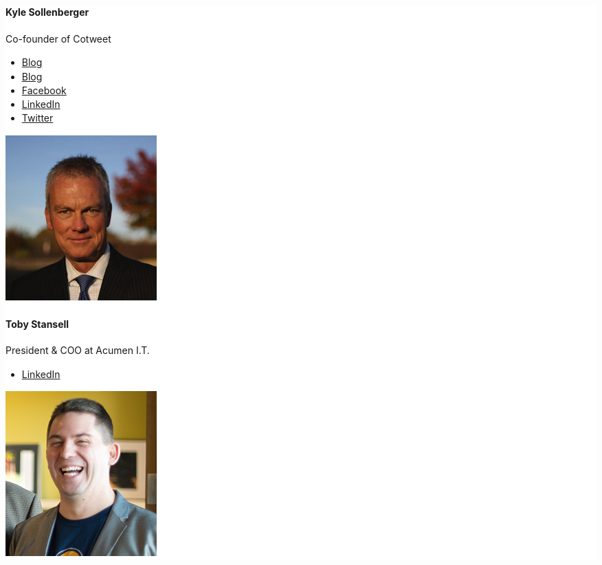    <div class="content">
      <h4 class="name">Kyle Sollenberger</h4>
      <span class="job-title">Co-founder of Cotweet</span>
      <ul class="social-links">
         <li class="tumblr">
            <a href="http://kylesollenberger.com/" target="_blank">Blog</a>
         </li>
         <li class="dribbble">
            <a href="http://dribbble.com/iamkyle" target="_blank">Blog</a>
         </li>
         <li class="facebook">
            <a href="http://www.facebook.com/kyle.sollenberger" target="_blank">Facebook</a>
         </li>
         <li class="linkedin">
            <a href="http://www.linkedin.com/in/iamkyle" target="_blank">LinkedIn</a>
         </li>
         <li class="twitter">
            <a href="http://twitter.com/kyle" target="_blank">Twitter</a>
         </li>
      </ul>
   </div>
</div>

<div class="team-member one-fourth">
   <img width="220" height="240" src="/images/accelerator/mentors/accelerator_mentors_toby_stansell.png" class="photo wp-post-image" alt="Toby Stansell" title="Toby Stansell" />
   <div class="content">
      <h4 class="name">Toby Stansell</h4>
      <span class="job-title">President & COO at Acumen I.T.</span>
      <ul class="social-links">
         <li class="linkedin">
            <a href="http://www.linkedin.com/pub/g-t-%22toby%22-stansell/7/a88/b33" target="_blank">LinkedIn</a>
         </li>
      </ul>
   </div>
</div>

<div class="team-member one-fourth">
   <img width="220" height="240" src="/images/accelerator/mentors/accelerator_mentors_damien_stevens.png?1370880842" class="photo wp-post-image" alt="Toby Stansell" title="Damien Stevens" />
